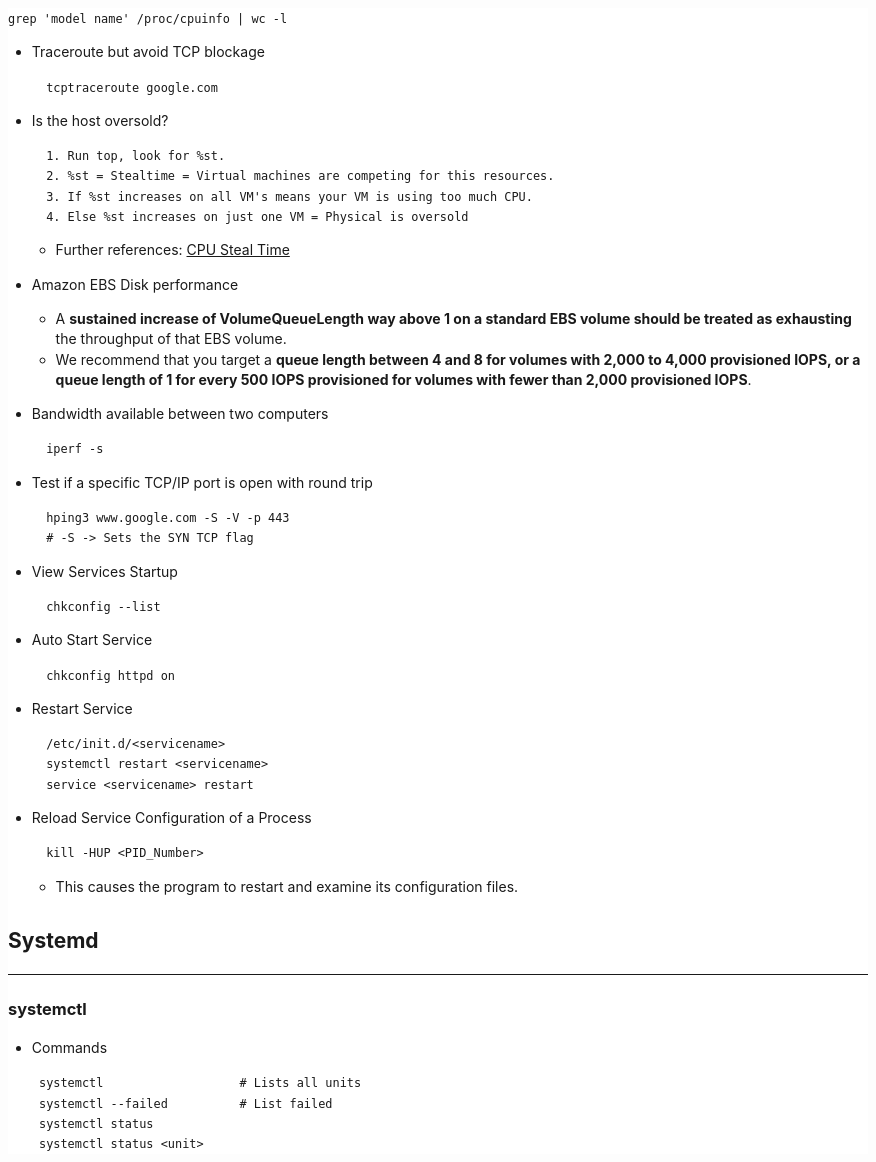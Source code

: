   ```grep 'model name' /proc/cpuinfo | wc -l```

* Traceroute but avoid TCP blockage

        tcptraceroute google.com

* Is the host oversold?

        1. Run top, look for %st. 
        2. %st = Stealtime = Virtual machines are competing for this resources.
        3. If %st increases on all VM's means your VM is using too much CPU.
        4. Else %st increases on just one VM = Physical is oversold

  - Further references: [CPU Steal Time](https://scoutapm.com/blog/understanding-cpu-steal-time-when-should-you-be-worried)

* Amazon EBS Disk performance

    - A **sustained increase of VolumeQueueLength way above 1 on a standard EBS volume should be treated as exhausting** the throughput of that EBS volume. 
    - We recommend that you target a **queue length between 4 and 8 for volumes with 2,000 to 4,000 provisioned IOPS, or a queue length of 1 for every 500 IOPS provisioned for volumes with fewer than 2,000 provisioned IOPS**.

* Bandwidth available between two computers

        iperf -s

* Test if a specific TCP/IP port is open with round trip

        hping3 www.google.com -S -V -p 443 
        # -S -> Sets the SYN TCP flag

* View Services Startup

        chkconfig --list

* Auto Start Service

        chkconfig httpd on

* Restart Service

        /etc/init.d/<servicename>
        systemctl restart <servicename>
        service <servicename> restart

* Reload Service Configuration of a Process

        kill -HUP <PID_Number>

    - This causes the program to restart and examine its configuration files.

## Systemd
---

### systemctl

 - Commands

        systemctl                   # Lists all units
        systemctl --failed          # List failed
        systemctl status
        systemctl status <unit>
  ```